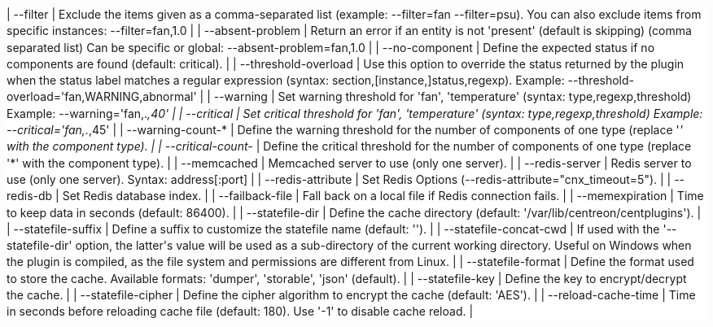 | --filter               |   Exclude the items given as a comma-separated list (example: --filter=fan --filter=psu). You can also exclude items from specific instances: --filter=fan,1.0                                                                                  |
| --absent-problem       |   Return an error if an entity is not 'present' (default is skipping) (comma separated list) Can be specific or global: --absent-problem=fan,1.0                                                                                                |
| --no-component         |   Define the expected status if no components are found (default: critical).                                                                                                                                                                    |
| --threshold-overload   |   Use this option to override the status returned by the plugin when the status label matches a regular expression (syntax: section,\[instance,\]status,regexp). Example: --threshold-overload='fan,WARNING,abnormal'                           |
| --warning              |   Set warning threshold for 'fan', 'temperature' (syntax: type,regexp,threshold) Example: --warning='fan,.*,40'                                                                                                                                 |
| --critical             |   Set critical threshold for 'fan', 'temperature' (syntax: type,regexp,threshold) Example: --critical='fan,.*,45'                                                                                                                               |
| --warning-count-*      |   Define the warning threshold for the number of components of one type (replace '*' with the component type).                                                                                                                                  |
| --critical-count-*     |   Define the critical threshold for the number of components of one type (replace '*' with the component type).                                                                                                                                 |
| --memcached            |   Memcached server to use (only one server).                                                                                                                                                                                                    |
| --redis-server         |   Redis server to use (only one server). Syntax: address\[:port\]                                                                                                                                                                               |
| --redis-attribute      |   Set Redis Options (--redis-attribute="cnx\_timeout=5").                                                                                                                                                                                       |
| --redis-db             |   Set Redis database index.                                                                                                                                                                                                                     |
| --failback-file        |   Fall back on a local file if Redis connection fails.                                                                                                                                                                                          |
| --memexpiration        |   Time to keep data in seconds (default: 86400).                                                                                                                                                                                                |
| --statefile-dir        |   Define the cache directory (default: '/var/lib/centreon/centplugins').                                                                                                                                                                        |
| --statefile-suffix     |   Define a suffix to customize the statefile name (default: '').                                                                                                                                                                                |
| --statefile-concat-cwd |   If used with the '--statefile-dir' option, the latter's value will be used as a sub-directory of the current working directory. Useful on Windows when the plugin is compiled, as the file system and permissions are different from Linux.   |
| --statefile-format     |   Define the format used to store the cache. Available formats: 'dumper', 'storable', 'json' (default).                                                                                                                                         |
| --statefile-key        |   Define the key to encrypt/decrypt the cache.                                                                                                                                                                                                  |
| --statefile-cipher     |   Define the cipher algorithm to encrypt the cache (default: 'AES').                                                                                                                                                                            |
| --reload-cache-time    |   Time in seconds before reloading cache file (default: 180). Use '-1' to disable cache reload.                                                                                                                                                 |

</TabItem>
<TabItem value="Interfaces" label="Interfaces">
